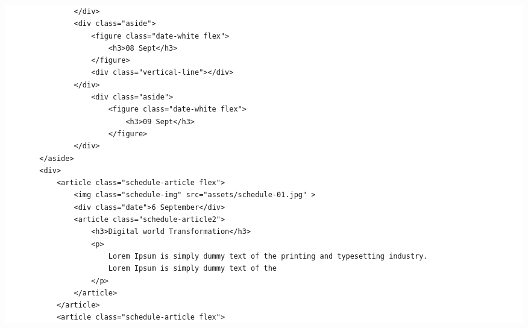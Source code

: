                     </div>
                    <div class="aside">
                        <figure class="date-white flex">
                            <h3>08 Sept</h3>
                        </figure>
                        <div class="vertical-line"></div>
                    </div>
                        <div class="aside">
                            <figure class="date-white flex">
                                <h3>09 Sept</h3>
                            </figure>
                    </div>
            </aside>
            <div> 
                <article class="schedule-article flex">
                    <img class="schedule-img" src="assets/schedule-01.jpg" >
                    <div class="date">6 September</div>
                    <article class="schedule-article2">
                        <h3>Digital world Transformation</h3>
                        <p>
                            Lorem Ipsum is simply dummy text of the printing and typesetting industry.
                            Lorem Ipsum is simply dummy text of the
                        </p>
                    </article>
                </article>
                <article class="schedule-article flex">